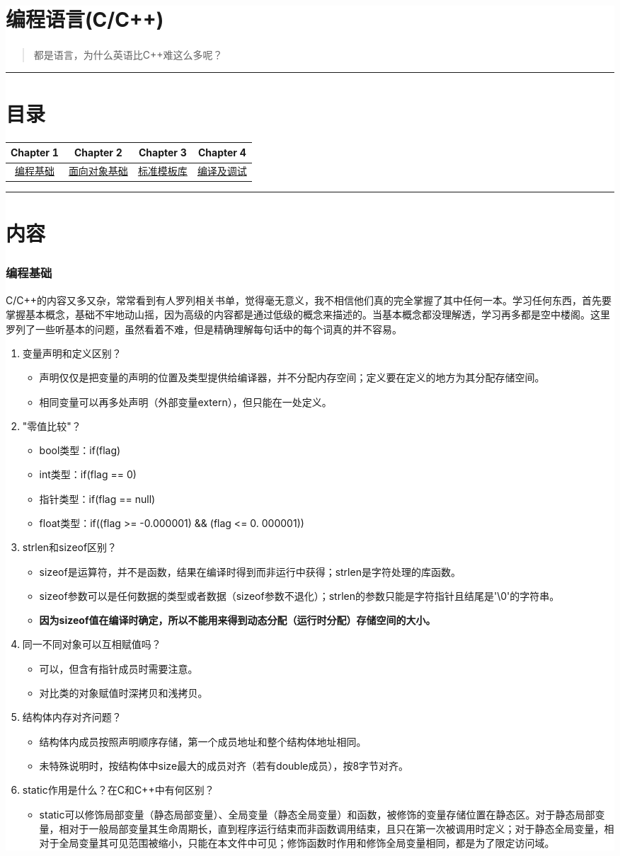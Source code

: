 # 编程语言(C/C++)

> 都是语言，为什么英语比C++难这么多呢？

---

# 目录

|    Chapter 1     |      Chapter 2       |     Chapter 3      |      Chapter 4       |
| :--------------: | :------------------: | :----------------: | :------------------: |
| [编程基础](#base) | [面向对象基础](#oop) | [标准模板库](#stl) | [编译及调试](#other) |

---

# 内容

### <span id = "base">编程基础</span>

C/C++的内容又多又杂，常常看到有人罗列相关书单，觉得毫无意义，我不相信他们真的完全掌握了其中任何一本。学习任何东西，首先要掌握基本概念，基础不牢地动山摇，因为高级的内容都是通过低级的概念来描述的。当基本概念都没理解透，学习再多都是空中楼阁。这里罗列了一些听基本的问题，虽然看着不难，但是精确理解每句话中的每个词真的并不容易。

1. 变量声明和定义区别？

    - 声明仅仅是把变量的声明的位置及类型提供给编译器，并不分配内存空间；定义要在定义的地方为其分配存储空间。

    - 相同变量可以再多处声明（外部变量extern），但只能在一处定义。

2. "零值比较"？
    - bool类型：if(flag)

    - int类型：if(flag == 0)

    - 指针类型：if(flag == null)

    - float类型：if((flag >= -0.000001) && (flag <= 0. 000001))

3. strlen和sizeof区别？
    - sizeof是运算符，并不是函数，结果在编译时得到而非运行中获得；strlen是字符处理的库函数。

    - sizeof参数可以是任何数据的类型或者数据（sizeof参数不退化）；strlen的参数只能是字符指针且结尾是'\0'的字符串。

    - **因为sizeof值在编译时确定，所以不能用来得到动态分配（运行时分配）存储空间的大小。**

4. 同一不同对象可以互相赋值吗？
    - 可以，但含有指针成员时需要注意。

    - 对比类的对象赋值时深拷贝和浅拷贝。

5. 结构体内存对齐问题？
    - 结构体内成员按照声明顺序存储，第一个成员地址和整个结构体地址相同。

    - 未特殊说明时，按结构体中size最大的成员对齐（若有double成员），按8字节对齐。

6. static作用是什么？在C和C++中有何区别？
    - static可以修饰局部变量（静态局部变量）、全局变量（静态全局变量）和函数，被修饰的变量存储位置在静态区。对于静态局部变量，相对于一般局部变量其生命周期长，直到程序运行结束而非函数调用结束，且只在第一次被调用时定义；对于静态全局变量，相对于全局变量其可见范围被缩小，只能在本文件中可见；修饰函数时作用和修饰全局变量相同，都是为了限定访问域。
